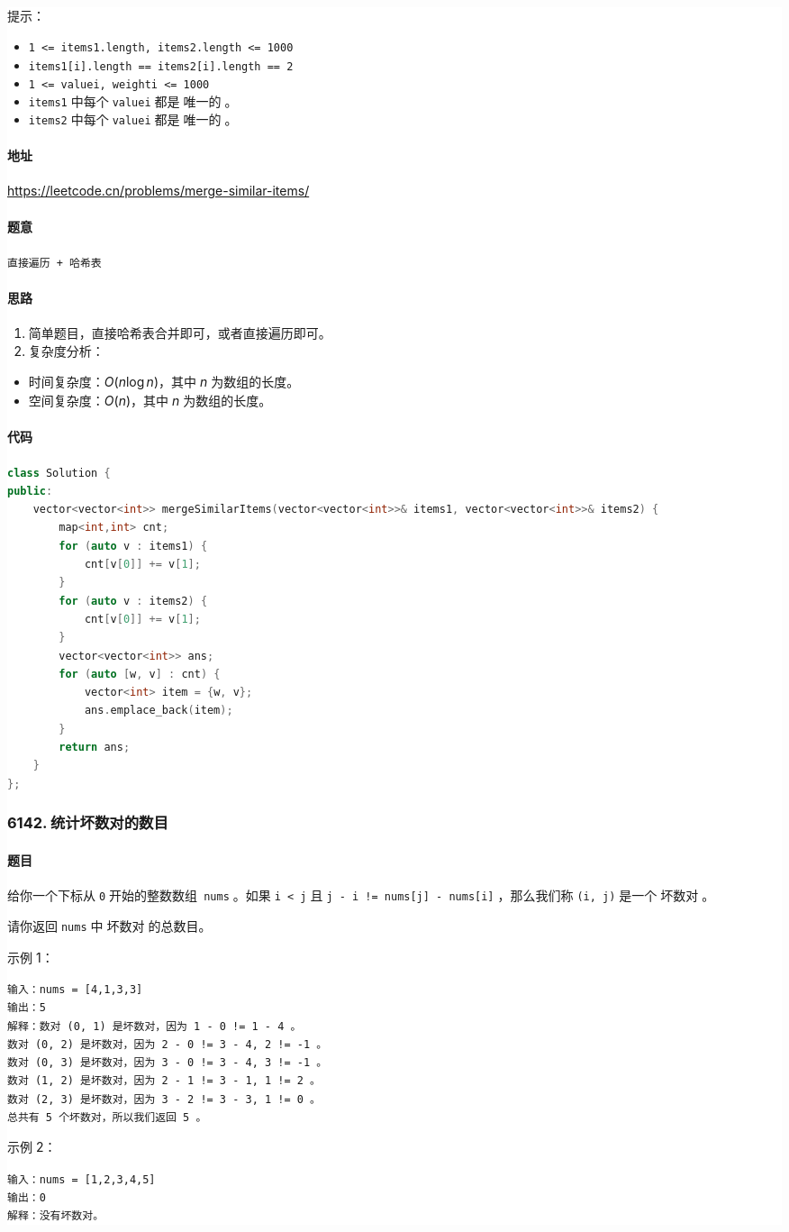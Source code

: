 提示：
+ `1 <= items1.length, items2.length <= 1000`
+ `items1[i].length == items2[i].length == 2`
+ `1 <= valuei, weighti <= 1000`
+ `items1` 中每个 `valuei` 都是 唯一的 。
+ `items2` 中每个 `valuei` 都是 唯一的 。


#### 地址
https://leetcode.cn/problems/merge-similar-items/
#### 题意
    直接遍历 + 哈希表
#### 思路
1. 简单题目，直接哈希表合并即可，或者直接遍历即可。
2. 复杂度分析：
+ 时间复杂度：$O(n \log n)$，其中 $n$ 为数组的长度。
+ 空间复杂度：$O(n)$，其中 $n$ 为数组的长度。
#### 代码
```C++
class Solution {
public:
    vector<vector<int>> mergeSimilarItems(vector<vector<int>>& items1, vector<vector<int>>& items2) {
        map<int,int> cnt;
        for (auto v : items1) {
            cnt[v[0]] += v[1];
        }
        for (auto v : items2) {
            cnt[v[0]] += v[1];
        }
        vector<vector<int>> ans;
        for (auto [w, v] : cnt) {
            vector<int> item = {w, v};
            ans.emplace_back(item);
        }
        return ans;
    }
};
```

### 6142. 统计坏数对的数目
#### 题目
给你一个下标从 `0` 开始的整数数组` nums` 。如果 `i < j` 且 `j - i != nums[j] - nums[i]` ，那么我们称 `(i, j)` 是一个 坏数对 。

请你返回 `nums` 中 坏数对 的总数目。


示例 1：
```
输入：nums = [4,1,3,3]
输出：5
解释：数对 (0, 1) 是坏数对，因为 1 - 0 != 1 - 4 。
数对 (0, 2) 是坏数对，因为 2 - 0 != 3 - 4, 2 != -1 。
数对 (0, 3) 是坏数对，因为 3 - 0 != 3 - 4, 3 != -1 。
数对 (1, 2) 是坏数对，因为 2 - 1 != 3 - 1, 1 != 2 。
数对 (2, 3) 是坏数对，因为 3 - 2 != 3 - 3, 1 != 0 。
总共有 5 个坏数对，所以我们返回 5 。
```
示例 2：
```
输入：nums = [1,2,3,4,5]
输出：0
解释：没有坏数对。
```
